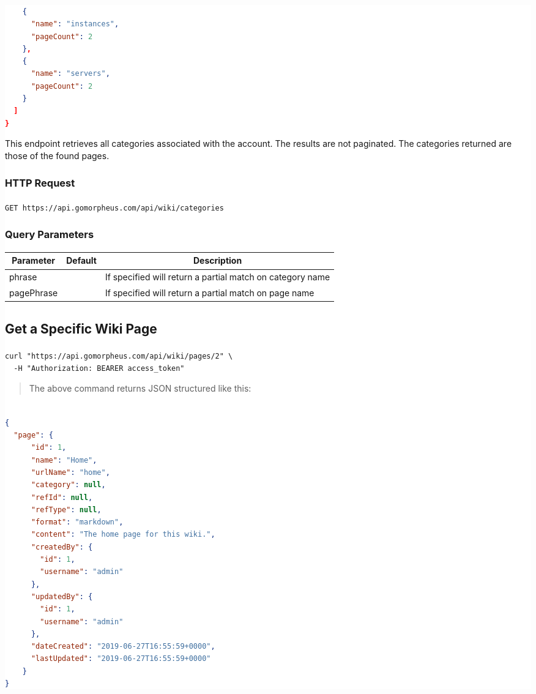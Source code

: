 ```json
    {
      "name": "instances",
      "pageCount": 2
    },
    {
      "name": "servers",
      "pageCount": 2
    }
  ]
}
```

This endpoint retrieves all categories associated with the account. The results are not paginated. The categories returned are those of the found pages.

### HTTP Request

`GET https://api.gomorpheus.com/api/wiki/categories`

### Query Parameters

Parameter | Default | Description
--------- | ------- | -----------
phrase |  | If specified will return a partial match on category name
pagePhrase |  | If specified will return a partial match on page name

## Get a Specific Wiki Page

```shell
curl "https://api.gomorpheus.com/api/wiki/pages/2" \
  -H "Authorization: BEARER access_token"
```

> The above command returns JSON structured like this:

```json

{
  "page": {
      "id": 1,
      "name": "Home",
      "urlName": "home",
      "category": null,
      "refId": null,
      "refType": null,
      "format": "markdown",
      "content": "The home page for this wiki.",
      "createdBy": {
        "id": 1,
        "username": "admin"
      },
      "updatedBy": {
        "id": 1,
        "username": "admin"
      },
      "dateCreated": "2019-06-27T16:55:59+0000",
      "lastUpdated": "2019-06-27T16:55:59+0000"
    }
}
```

